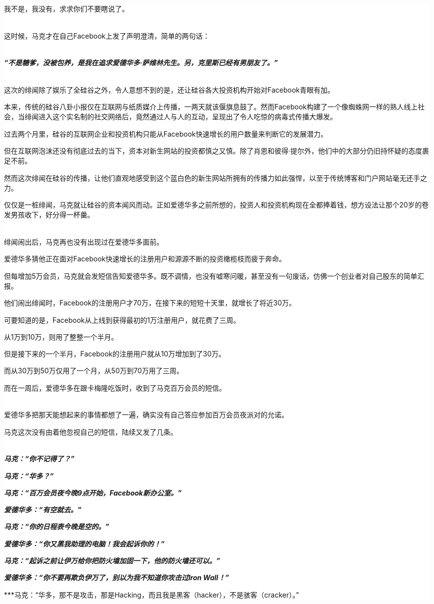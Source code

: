 我不是，我没有，求求你们不要瞎说了。
<br><br/>

这时候，马克才在自己Facebook上发了声明澄清，简单的两句话：
<br><br/>

***“不是糖爹，没被包养，是我在追求爱德华多·萨维林先生。另，克里斯已经有男朋友了。”***
<br><br/>

这次的绯闻除了娱乐了全硅谷之外，令人意想不到的是，还让硅谷各大投资机构开始对Facebook青眼有加。

本来，传统的硅谷八卦小报仅在互联网与纸质媒介上传播，一两天就该偃旗息鼓了。然而Facebook构建了一个像蜘蛛网一样的熟人线上社会，当绯闻进入这个实名制的社交网络后，竟然通过人与人的互动，呈现出了令人吃惊的病毒式传播大爆发。

过去两个月里，硅谷的互联网企业和投资机构只能从Facebook快速增长的用户数量来判断它的发展潜力。

但在互联网泡沫还没有彻底过去的当下，资本对新生网站的投资都慎之又慎。除了肖恩和彼得·提尔外，他们中的大部分仍旧持怀疑的态度裹足不前。

然而这次绯闻在硅谷的传播，让他们直观地感受到这个蓝白色的新生网站所拥有的传播力如此强悍，以至于传统博客和门户网站毫无还手之力。

仅仅是一桩绯闻，马克就让硅谷的资本闻风而动。正如爱德华多之前所想的，投资人和投资机构现在全都捧着钱，想方设法让那个20岁的卷发男孩收下，好分得一杯羹。
<br><br/>

绯闻闹出后，马克再也没有出现过在爱德华多面前。

爱德华多猜他正在面对Facebook快速增长的注册用户和源源不断的投资橄榄枝而疲于奔命。

但每增加5万会员，马克就会发短信告知爱德华多。既不调情，也没有嘘寒问暖，甚至没有一句废话，仿佛一个创业者对自己股东的简单汇报。

他们闹出绯闻时，Facebook的注册用户才70万，在接下来的短短十天里，就增长了将近30万。

可要知道的是，Facebook从上线到获得最初的1万注册用户，就花费了三周。

从1万到10万，则用了整整一个半月。

但是接下来的一个半月，Facebook的注册用户就从10万增加到了30万。

而从30万到50万仅用了一个月，从50万到70万用了三周。

而在一周后，爱德华多在跟卡梅隆吃饭时，收到了马克百万会员的短信。
<br><br/>

爱德华多把那天能想起来的事情都想了一遍，确实没有自己答应参加百万会员夜派对的允诺。

马克这次没有由着他忽视自己的短信，陆续又发了几条。
<br><br/>

***马克：“你不记得了？”***

***马克：“华多？”***

***马克：“百万会员夜今晚9点开始，Facebook新办公室。”***

***爱德华多：“有空就去。”***

***马克：“你的日程表今晚是空的。”***

***爱德华多：“你又黑我助理的电脑！我会起诉你的！”***

***马克：“起诉之前让伊万给你把防火墙加固一下，他的防火墙还可以。”***

***爱德华多：“你不要再欺负伊万了，别以为我不知道你攻击过Iron Wall！”***

***马克：“华多，那不是攻击，那是Hacking，而且我是黑客（hacker），不是骇客（cracker）。”
